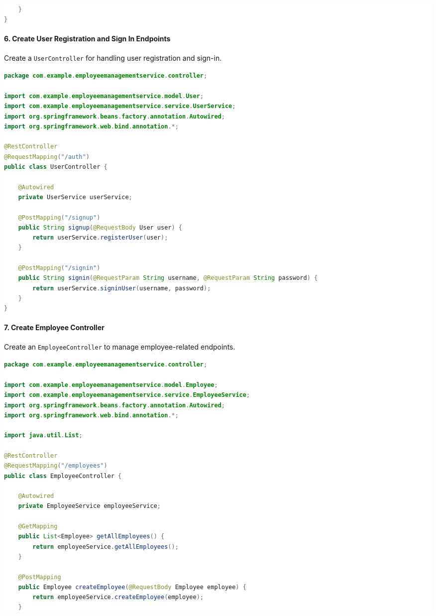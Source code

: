 ```java
    }
}
```

#### 6. **Create User Registration and Sign In Endpoints**

Create a `UserController` for handling user registration and sign-in.

```java
package com.example.employeemanagementservice.controller;

import com.example.employeemanagementservice.model.User;
import com.example.employeemanagementservice.service.UserService;
import org.springframework.beans.factory.annotation.Autowired;
import org.springframework.web.bind.annotation.*;

@RestController
@RequestMapping("/auth")
public class UserController {

    @Autowired
    private UserService userService;

    @PostMapping("/signup")
    public String signup(@RequestBody User user) {
        return userService.registerUser(user);
    }

    @PostMapping("/signin")
    public String signin(@RequestParam String username, @RequestParam String password) {
        return userService.signinUser(username, password);
    }
}
```

#### 7. **Create Employee Controller**

Create an `EmployeeController` to manage employee-related endpoints.

```java
package com.example.employeemanagementservice.controller;

import com.example.employeemanagementservice.model.Employee;
import com.example.employeemanagementservice.service.EmployeeService;
import org.springframework.beans.factory.annotation.Autowired;
import org.springframework.web.bind.annotation.*;

import java.util.List;

@RestController
@RequestMapping("/employees")
public class EmployeeController {

    @Autowired
    private EmployeeService employeeService;

    @GetMapping
    public List<Employee> getAllEmployees() {
        return employeeService.getAllEmployees();
    }

    @PostMapping
    public Employee createEmployee(@RequestBody Employee employee) {
        return employeeService.createEmployee(employee);
    }
```